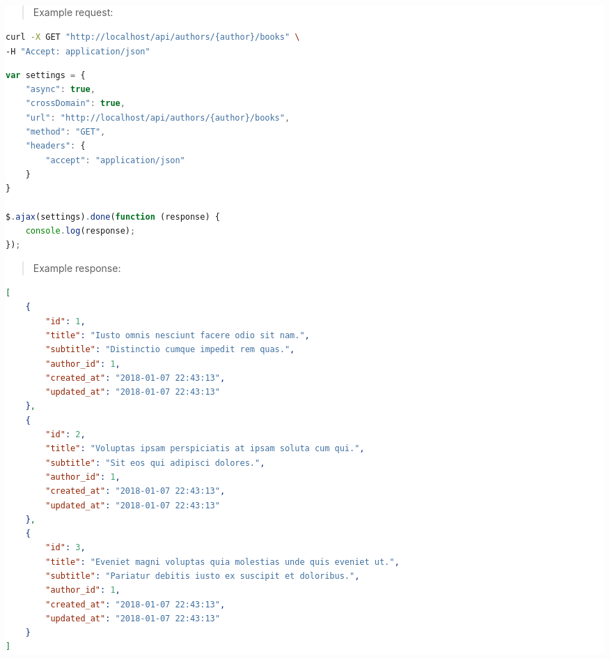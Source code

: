 > Example request:

```bash
curl -X GET "http://localhost/api/authors/{author}/books" \
-H "Accept: application/json"
```

```javascript
var settings = {
    "async": true,
    "crossDomain": true,
    "url": "http://localhost/api/authors/{author}/books",
    "method": "GET",
    "headers": {
        "accept": "application/json"
    }
}

$.ajax(settings).done(function (response) {
    console.log(response);
});
```

> Example response:

```json
[
    {
        "id": 1,
        "title": "Iusto omnis nesciunt facere odio sit nam.",
        "subtitle": "Distinctio cumque impedit rem quas.",
        "author_id": 1,
        "created_at": "2018-01-07 22:43:13",
        "updated_at": "2018-01-07 22:43:13"
    },
    {
        "id": 2,
        "title": "Voluptas ipsam perspiciatis at ipsam soluta cum qui.",
        "subtitle": "Sit eos qui adipisci dolores.",
        "author_id": 1,
        "created_at": "2018-01-07 22:43:13",
        "updated_at": "2018-01-07 22:43:13"
    },
    {
        "id": 3,
        "title": "Eveniet magni voluptas quia molestias unde quis eveniet ut.",
        "subtitle": "Pariatur debitis iusto ex suscipit et doloribus.",
        "author_id": 1,
        "created_at": "2018-01-07 22:43:13",
        "updated_at": "2018-01-07 22:43:13"
    }
]
```

